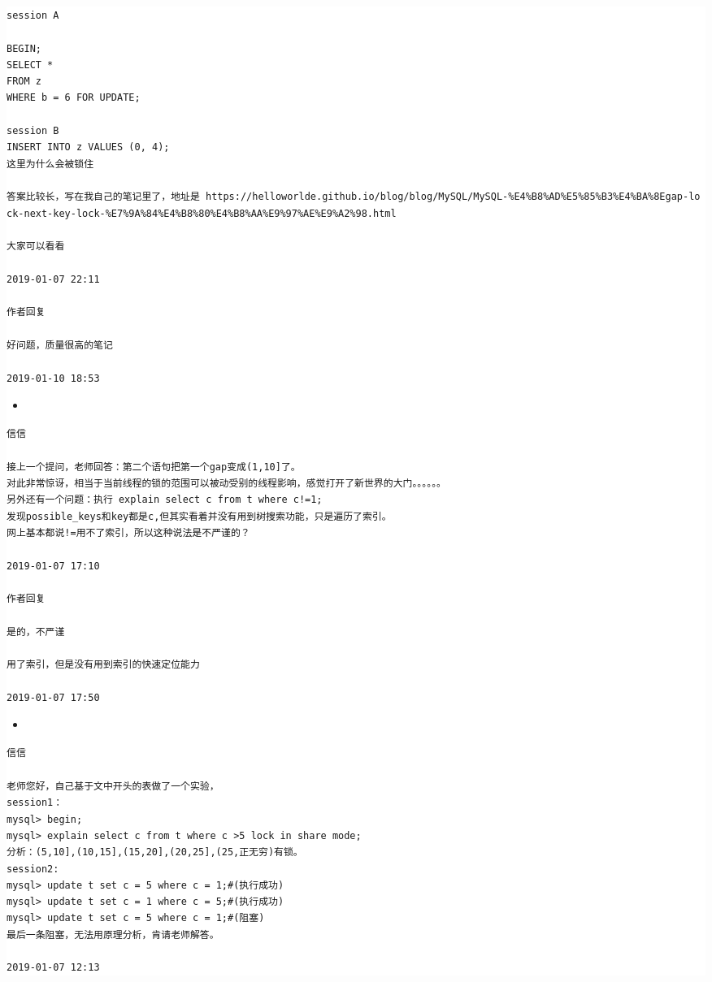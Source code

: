     session A

    BEGIN;
    SELECT *
    FROM z
    WHERE b = 6 FOR UPDATE;

    session B
    INSERT INTO z VALUES (0, 4);
    这里为什么会被锁住

    答案比较长，写在我自己的笔记里了，地址是 https://helloworlde.github.io/blog/blog/MySQL/MySQL-%E4%B8%AD%E5%85%B3%E4%BA%8Egap-lock-next-key-lock-%E7%9A%84%E4%B8%80%E4%B8%AA%E9%97%AE%E9%A2%98.html

    大家可以看看

    2019-01-07 22:11

    作者回复

    好问题，质量很高的笔记

    2019-01-10 18:53

- 

    信信

    接上一个提问，老师回答：第二个语句把第一个gap变成(1,10]了。
    对此非常惊讶，相当于当前线程的锁的范围可以被动受别的线程影响，感觉打开了新世界的大门。。。。。。
    另外还有一个问题：执行 explain select c from t where c!=1;
    发现possible_keys和key都是c,但其实看着并没有用到树搜索功能，只是遍历了索引。
    网上基本都说!=用不了索引，所以这种说法是不严谨的？

    2019-01-07 17:10

    作者回复

    是的，不严谨

    用了索引，但是没有用到索引的快速定位能力

    2019-01-07 17:50

- 

    信信

    老师您好，自己基于文中开头的表做了一个实验，
    session1：
    mysql> begin;
    mysql> explain select c from t where c >5 lock in share mode;
    分析：(5,10],(10,15],(15,20],(20,25],(25,正无穷)有锁。
    session2:
    mysql> update t set c = 5 where c = 1;#(执行成功)
    mysql> update t set c = 1 where c = 5;#(执行成功)
    mysql> update t set c = 5 where c = 1;#(阻塞)
    最后一条阻塞，无法用原理分析，肯请老师解答。

    2019-01-07 12:13
